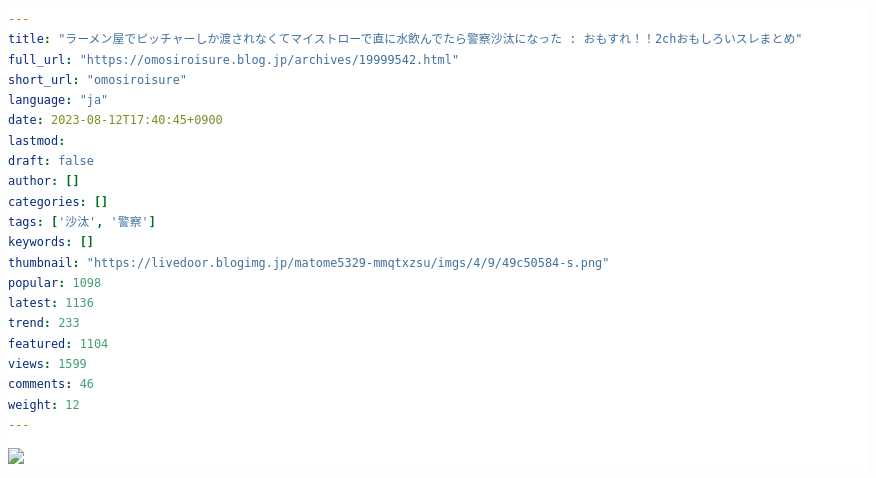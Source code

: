 ```yaml
---
title: "ラーメン屋でピッチャーしか渡されなくてマイストローで直に水飲んでたら警察沙汰になった : おもすれ！！2chおもしろいスレまとめ"
full_url: "https://omosiroisure.blog.jp/archives/19999542.html"
short_url: "omosiroisure"
language: "ja"
date: 2023-08-12T17:40:45+0900
lastmod: 
draft: false
author: []
categories: []
tags: ['沙汰', '警察']
keywords: []
thumbnail: "https://livedoor.blogimg.jp/matome5329-mmqtxzsu/imgs/4/9/49c50584-s.png"
popular: 1098
latest: 1136
trend: 233
featured: 1104
views: 1599
comments: 46
weight: 12
---
```


![](https://livedoor.blogimg.jp/matome5329-mmqtxzsu/imgs/4/9/49c50584-s.png)
